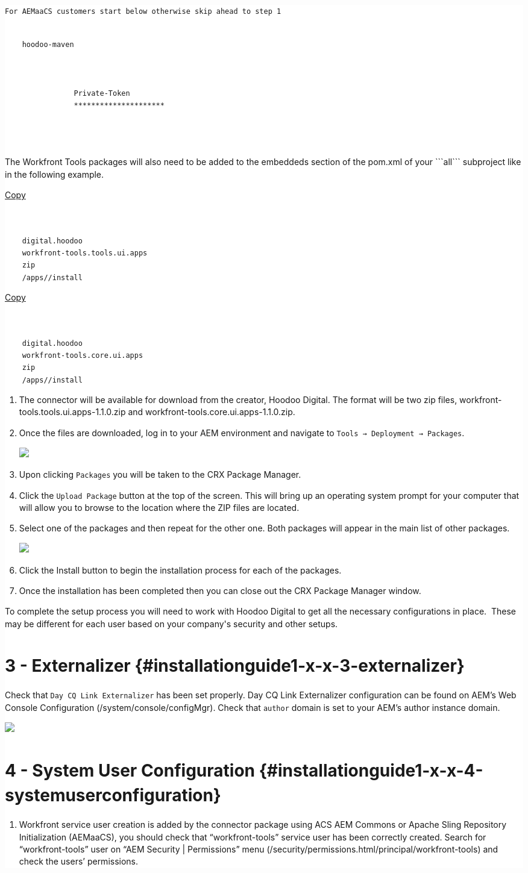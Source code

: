 ```For AEMaaCS customers start below otherwise skip ahead to step 1```
<pre><code><server><br>&nbsp;&nbsp;&nbsp;&nbsp;<id>hoodoo-maven</id><br>&nbsp;&nbsp;&nbsp;&nbsp;<configuration><br>&nbsp;&nbsp;&nbsp;&nbsp;&nbsp;&nbsp;&nbsp;&nbsp;<httpHeaders><br>&nbsp;&nbsp;&nbsp;&nbsp;&nbsp;&nbsp;&nbsp;&nbsp;&nbsp;&nbsp;&nbsp;&nbsp;<property><br>&nbsp;&nbsp;&nbsp;&nbsp;&nbsp;&nbsp;&nbsp;&nbsp;&nbsp;&nbsp;&nbsp;&nbsp;&nbsp;&nbsp;&nbsp;&nbsp;<name>Private-Token</name><br>&nbsp;&nbsp;&nbsp;&nbsp;&nbsp;&nbsp;&nbsp;&nbsp;&nbsp;&nbsp;&nbsp;&nbsp;&nbsp;&nbsp;&nbsp;&nbsp;<value>*********************</value><br>&nbsp;&nbsp;&nbsp;&nbsp;&nbsp;&nbsp;&nbsp;&nbsp;&nbsp;&nbsp;&nbsp;&nbsp;</property><br>&nbsp;&nbsp;&nbsp;&nbsp;&nbsp;&nbsp;&nbsp;&nbsp;</httpHeaders><br>&nbsp;&nbsp;&nbsp;&nbsp;</configuration><br></server></code></pre>The Workfront Tools packages will also need to be added to the embeddeds section of the pom.xml of your ```all``` subproject like in the following example.

[Copy](javascript:void(0);) 
<pre><code><br><embedded><br>&nbsp;&nbsp;&nbsp;&nbsp;<groupId>digital.hoodoo</groupId><br>&nbsp;&nbsp;&nbsp;&nbsp;<artifactId>workfront-tools.tools.ui.apps</artifactId><br>&nbsp;&nbsp;&nbsp;&nbsp;<type>zip</type><br>&nbsp;&nbsp;&nbsp;&nbsp;<target>/apps/<path-to-project-install-folder>/install</target><br></embedded></code></pre>
[Copy](javascript:void(0);) 
<pre><code><br><embedded><br>&nbsp;&nbsp;&nbsp;&nbsp;<groupId>digital.hoodoo</groupId><br>&nbsp;&nbsp;&nbsp;&nbsp;<artifactId>workfront-tools.core.ui.apps</artifactId><br>&nbsp;&nbsp;&nbsp;&nbsp;<type>zip</type><br>&nbsp;&nbsp;&nbsp;&nbsp;<target>/apps/<path-to-project-install-folder>/install</target><br></embedded></code></pre>

1. The connector will be available for download from the creator, Hoodoo Digital. The format will be two zip files, workfront-tools.tools.ui.apps-1.1.0.zip and workfront-tools.core.ui.apps-1.1.0.zip.
1. Once the files are downloaded, log in to your AEM environment and navigate to ```Tools → Deployment → Packages```.

   ![](assets/deployment-packages-350x154.png)

1. Upon clicking ```Packages``` you will be taken to the CRX Package Manager.&nbsp;&nbsp;
1. Click the ```Upload Package``` button at the top of the screen. This will bring up an operating system prompt for your computer that will allow you to browse to the location where the ZIP files are located.&nbsp;
1. Select one of the packages and then repeat for the other one. Both packages will appear in the main list of other packages.&nbsp;&nbsp;

   ![](assets/package-manager-350x166.png)

1. Click the Install button to begin the installation process for each of the packages.&nbsp;
1. Once the installation has been completed then you can close out the CRX Package Manager window.&nbsp;&nbsp;

To complete the setup process you will need to work with Hoodoo Digital to get all the necessary configurations in place.&nbsp; These may be different for each user based on your company's security and other setups.&nbsp;



# 3 - Externalizer {#installationguide1-x-x-3-externalizer}

Check that ```Day CQ Link Externalizer``` has been set properly. Day CQ Link Externalizer configuration can be found on AEM’s Web Console Configuration (<aem-server>/system/console/configMgr). Check that ```author``` domain is set to your AEM’s author instance domain.

![](assets/externalizer-350x154.png)

# 4 - System User Configuration {#installationguide1-x-x-4-systemuserconfiguration}

1. Workfront service user creation is added by the connector package using ACS AEM Commons or Apache Sling Repository Initialization (AEMaaCS), you should check that “workfront-tools” service user has been correctly created. Search for “workfront-tools” user on “AEM Security | Permissions” menu (<aem-server>/security/permissions.html/principal/workfront-tools) and check the users’ permissions.

```